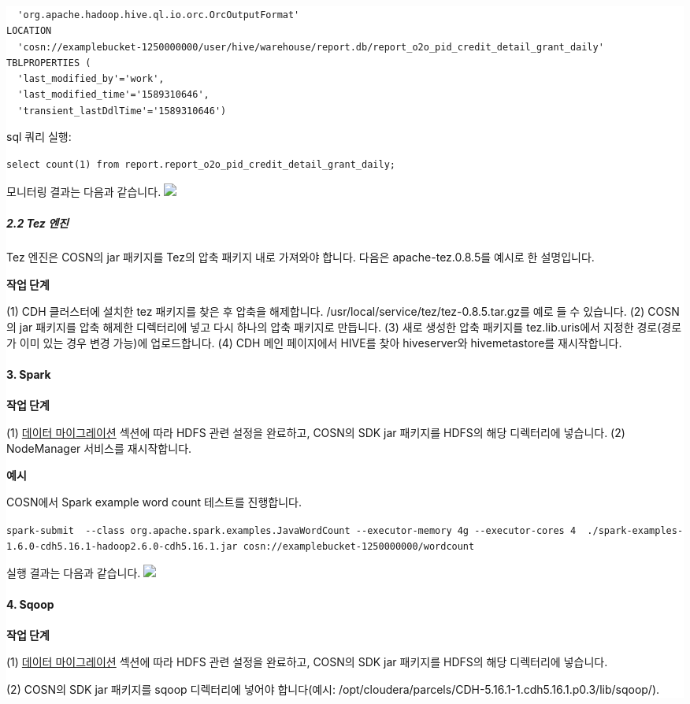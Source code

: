 ```plaintext
  'org.apache.hadoop.hive.ql.io.orc.OrcOutputFormat'
LOCATION
  'cosn://examplebucket-1250000000/user/hive/warehouse/report.db/report_o2o_pid_credit_detail_grant_daily'
TBLPROPERTIES (
  'last_modified_by'='work',
  'last_modified_time'='1589310646',
  'transient_lastDdlTime'='1589310646')
```

sql 쿼리 실행:

```
select count(1) from report.report_o2o_pid_credit_detail_grant_daily;
```

모니터링 결과는 다음과 같습니다.
![](https://main.qcloudimg.com/raw/28a566e5f08d7cbbeb4893b851565c01.png)

##### 2.2 Tez 엔진

Tez 엔진은 COSN의 jar 패키지를 Tez의 압축 패키지 내로 가져와야 합니다. 다음은 apache-tez.0.8.5를 예시로 한 설명입니다.

**작업 단계**

(1) CDH 클러스터에 설치한 tez 패키지를 찾은 후 압축을 해제합니다. /usr/local/service/tez/tez-0.8.5.tar.gz를 예로 들 수 있습니다.
(2) COSN의 jar 패키지를 압축 해제한 디렉터리에 넣고 다시 하나의 압축 패키지로 만듭니다.
(3) 새로 생성한 압축 패키지를 tez.lib.uris에서 지정한 경로(경로가 이미 있는 경우 변경 가능)에 업로드합니다.
(4) CDH 메인 페이지에서 HIVE를 찾아 hiveserver와 hivemetastore를 재시작합니다.

#### 3. Spark

**작업 단계**

(1) [데이터 마이그레이션](#1) 섹션에 따라 HDFS 관련 설정을 완료하고, COSN의 SDK jar 패키지를 HDFS의 해당 디렉터리에 넣습니다.
(2) NodeManager 서비스를 재시작합니다.

**예시**

COSN에서 Spark example word count 테스트를 진행합니다.

```
spark-submit  --class org.apache.spark.examples.JavaWordCount --executor-memory 4g --executor-cores 4  ./spark-examples-1.6.0-cdh5.16.1-hadoop2.6.0-cdh5.16.1.jar cosn://examplebucket-1250000000/wordcount
```

실행 결과는 다음과 같습니다.
![](https://main.qcloudimg.com/raw/90e847c279f948af89ac670e43cd0b31.png)


#### 4. Sqoop

**작업 단계**

(1) [데이터 마이그레이션](#1) 섹션에 따라 HDFS 관련 설정을 완료하고, COSN의 SDK jar 패키지를 HDFS의 해당 디렉터리에 넣습니다.

(2) COSN의 SDK jar 패키지를 sqoop 디렉터리에 넣어야 합니다(예시: /opt/cloudera/parcels/CDH-5.16.1-1.cdh5.16.1.p0.3/lib/sqoop/).
